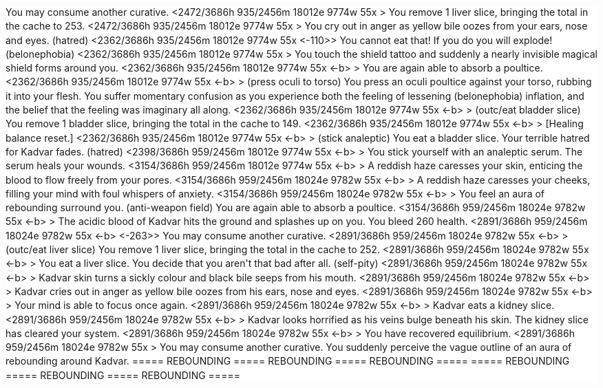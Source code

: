 You may consume another curative.
<2472/3686h 935/2456m 18012e 9774w 55x <eb><stf> <sbd>> 
You remove 1 liver slice, bringing the total in the cache to 253.
<2472/3686h 935/2456m 18012e 9774w 55x <eb><stf> <sbd>> 
You cry out in anger as yellow bile oozes from your ears, nose and eyes. (hatred)
<2362/3686h 935/2456m 18012e 9774w 55x <eb><stf> <sbd> <-110>> 
You cannot eat that! If you do you will explode! (belonephobia)
<2362/3686h 935/2456m 18012e 9774w 55x <eb><stf> <sbd>> 
You touch the shield tattoo and suddenly a nearly invisible magical shield forms
around you.
<2362/3686h 935/2456m 18012e 9774w 55x <-b><stf> <sbd>> 
You are again able to absorb a poultice.
<2362/3686h 935/2456m 18012e 9774w 55x <-b><tf> <sbd>> (press oculi to torso) 
You press an oculi poultice against your torso, rubbing it into your flesh.
You suffer momentary confusion as you experience both the feeling of lessening  (belonephobia)
inflation, and the belief that the feeling was imaginary all along.
<2362/3686h 935/2456m 18012e 9774w 55x <-b><stf> <sbd>> (outc/eat bladder slice) 
You remove 1 bladder slice, bringing the total in the cache to 149.
<2362/3686h 935/2456m 18012e 9774w 55x <-b><hstf> <sbd>> 
[Healing balance reset.]
<2362/3686h 935/2456m 18012e 9774w 55x <-b><hstf> <sbd>> (stick analeptic) 
You eat a bladder slice.
Your terrible hatred for Kadvar fades. (hatred)
<2398/3686h 959/2456m 18012e 9774w 55x <-b><hstf> <sbd>> 
You stick yourself with an analeptic serum.
The serum heals your wounds.
<3154/3686h 959/2456m 18012e 9774w 55x <-b><hstf> <sbd>> 
A reddish haze caresses your skin, enticing the blood to flow freely from your 
pores.
<3154/3686h 959/2456m 18024e 9782w 55x <-b><hstf> <sbd>> 
A reddish haze caresses your cheeks, filling your mind with foul whispers of 
anxiety.
<3154/3686h 959/2456m 18024e 9782w 55x <-b><hstf> <sbd>> 
You feel an aura of rebounding surround you. (anti-weapon field)
You are again able to absorb a poultice.
<3154/3686h 959/2456m 18024e 9782w 55x <-b><htf> <sbd>> 
The acidic blood of Kadvar hits the ground and splashes up on you.
You bleed 260 health.
<2891/3686h 959/2456m 18024e 9782w 55x <-b><htf> <sbd> <-263>> 
You may consume another curative.
<2891/3686h 959/2456m 18024e 9782w 55x <-b><tf> <sbd>> (outc/eat liver slice) 
You remove 1 liver slice, bringing the total in the cache to 252.
<2891/3686h 959/2456m 18024e 9782w 55x <-b><htf> <sbd>> 
You eat a liver slice.
You decide that you aren't that bad after all. (self-pity)
<2891/3686h 959/2456m 18024e 9782w 55x <-b><htf> <sbd>> 
Kadvar skin turns a sickly colour and black bile seeps from his mouth.
<2891/3686h 959/2456m 18024e 9782w 55x <-b><htf> <sbd>> 
Kadvar cries out in anger as yellow bile oozes from his ears, nose and eyes.
<2891/3686h 959/2456m 18024e 9782w 55x <-b><htf> <sbd>> 
Your mind is able to focus once again.
<2891/3686h 959/2456m 18024e 9782w 55x <-b><ht> <sbd>> 
Kadvar eats a kidney slice.
<2891/3686h 959/2456m 18024e 9782w 55x <-b><ht> <sbd>> 
Kadvar looks horrified as his veins bulge beneath his skin.
The kidney slice has cleared your system.
<2891/3686h 959/2456m 18024e 9782w 55x <-b><ht> <sbd>> 
You have recovered equilibrium.
<2891/3686h 959/2456m 18024e 9782w 55x <eb><ht> <sbd>> 
You may consume another curative.
You suddenly perceive the vague outline of an aura of rebounding around Kadvar.
===== REBOUNDING ===== REBOUNDING ===== REBOUNDING =====
===== REBOUNDING ===== REBOUNDING ===== REBOUNDING =====